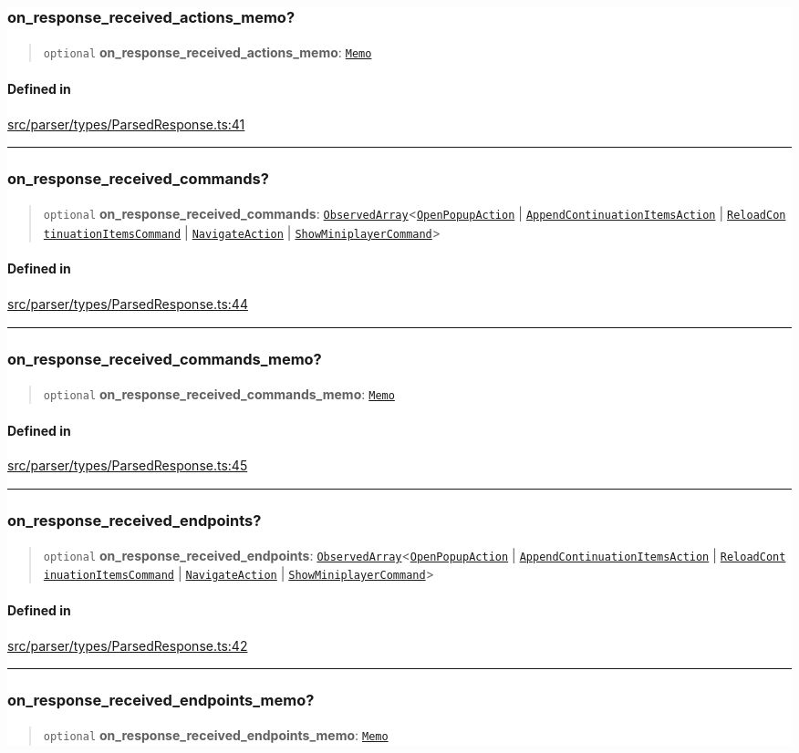 ### on\_response\_received\_actions\_memo?

> `optional` **on\_response\_received\_actions\_memo**: [`Memo`](../../Helpers/classes/Memo.md)

#### Defined in

[src/parser/types/ParsedResponse.ts:41](https://github.com/LuanRT/YouTube.js/blob/4ae0cc5c523a2080e68d6c0c1437c78fe318ea30/src/parser/types/ParsedResponse.ts#L41)

***

### on\_response\_received\_commands?

> `optional` **on\_response\_received\_commands**: [`ObservedArray`](../../Helpers/type-aliases/ObservedArray.md)\<[`OpenPopupAction`](../../YTNodes/classes/OpenPopupAction.md) \| [`AppendContinuationItemsAction`](../../YTNodes/classes/AppendContinuationItemsAction.md) \| [`ReloadContinuationItemsCommand`](../../../classes/ReloadContinuationItemsCommand.md) \| [`NavigateAction`](../../../classes/NavigateAction.md) \| [`ShowMiniplayerCommand`](../../../classes/ShowMiniplayerCommand.md)\>

#### Defined in

[src/parser/types/ParsedResponse.ts:44](https://github.com/LuanRT/YouTube.js/blob/4ae0cc5c523a2080e68d6c0c1437c78fe318ea30/src/parser/types/ParsedResponse.ts#L44)

***

### on\_response\_received\_commands\_memo?

> `optional` **on\_response\_received\_commands\_memo**: [`Memo`](../../Helpers/classes/Memo.md)

#### Defined in

[src/parser/types/ParsedResponse.ts:45](https://github.com/LuanRT/YouTube.js/blob/4ae0cc5c523a2080e68d6c0c1437c78fe318ea30/src/parser/types/ParsedResponse.ts#L45)

***

### on\_response\_received\_endpoints?

> `optional` **on\_response\_received\_endpoints**: [`ObservedArray`](../../Helpers/type-aliases/ObservedArray.md)\<[`OpenPopupAction`](../../YTNodes/classes/OpenPopupAction.md) \| [`AppendContinuationItemsAction`](../../YTNodes/classes/AppendContinuationItemsAction.md) \| [`ReloadContinuationItemsCommand`](../../../classes/ReloadContinuationItemsCommand.md) \| [`NavigateAction`](../../../classes/NavigateAction.md) \| [`ShowMiniplayerCommand`](../../../classes/ShowMiniplayerCommand.md)\>

#### Defined in

[src/parser/types/ParsedResponse.ts:42](https://github.com/LuanRT/YouTube.js/blob/4ae0cc5c523a2080e68d6c0c1437c78fe318ea30/src/parser/types/ParsedResponse.ts#L42)

***

### on\_response\_received\_endpoints\_memo?

> `optional` **on\_response\_received\_endpoints\_memo**: [`Memo`](../../Helpers/classes/Memo.md)
